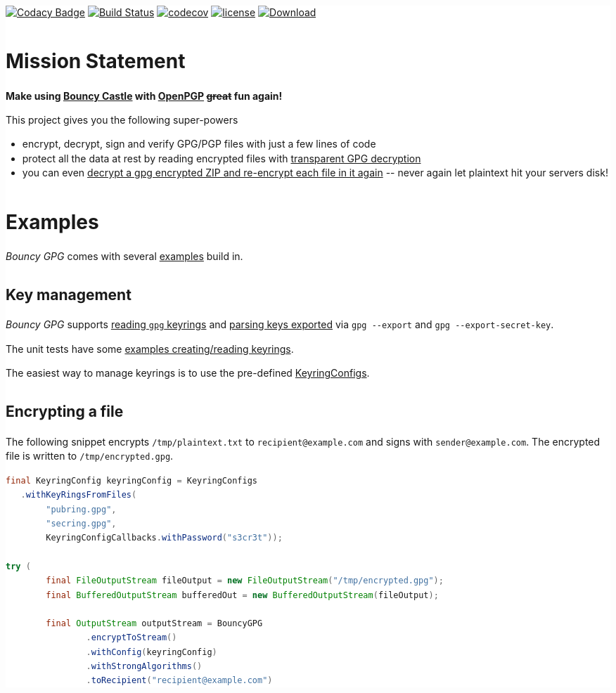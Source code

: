 [![Codacy Badge](https://api.codacy.com/project/badge/Grade/86c099743f8b484c8da833495d7dc209)](https://www.codacy.com/app/neuhalje/bouncy-gpg?utm_source=github.com&utm_medium=referral&utm_content=neuhalje/bouncy-gpg&utm_campaign=badger)
[![Build Status](https://travis-ci.org/neuhalje/bouncy-gpg.svg?branch=master)](https://travis-ci.org/neuhalje/bouncy-gpg)
[![codecov](https://codecov.io/gh/neuhalje/bouncy-gpg/branch/master/graph/badge.svg)](https://codecov.io/gh/neuhalje/bouncy-gpg)
[![license](https://img.shields.io/badge/license-APACHE%202.0-brightgreen.svg)](https://www.apache.org/licenses/LICENSE-2.0.html)
[![Download](https://api.bintray.com/packages/neuhalje/maven/bouncy-gpg/images/download.svg)](https://bintray.com/neuhalje/maven/bouncy-gpg/_latestVersion)

Mission Statement
=======================

  **Make using [Bouncy Castle](http://bouncycastle.org/) with [OpenPGP](https://tools.ietf.org/html/rfc4880) ~~great~~ fun again!**

This project gives you the following super-powers

- encrypt, decrypt, sign and verify GPG/PGP files with just a few lines of code
- protect all the data at rest by reading encrypted files with [transparent GPG decryption](src/main/java/name/neuhalfen/projects/crypto/bouncycastle/openpgp/decrypting/DecryptionStreamFactory.java)
- you can even [decrypt a gpg encrypted ZIP and re-encrypt each file in it again](examples/reencrypt/src/main/java/name/neuhalfen/projects/crypto/bouncycastle/openpgp/example/MainExplodedSinglethreaded.java) -- never again let plaintext hit your servers disk!

Examples
==========

_Bouncy GPG_ comes with several [examples](examples) build in.

Key management
-----------------

_Bouncy GPG_ supports [reading `gpg` keyrings](src/main/java/name/neuhalfen/projects/crypto/bouncycastle/openpgp/keys/keyrings/FileBasedKeyringConfig.java) and [parsing keys exported](src/main/java/name/neuhalfen/projects/crypto/bouncycastle/openpgp/keys/keyrings/InMemoryKeyring.java) via `gpg --export` and  `gpg --export-secret-key`.

The unit tests have some [examples creating/reading keyrings](src/test/java/name/neuhalfen/projects/crypto/bouncycastle/openpgp/testtooling/Configs.java).

The easiest way to manage keyrings is to use the pre-defined [KeyringConfigs](src/main/java/name/neuhalfen/projects/crypto/bouncycastle/openpgp/keys/keyrings/KeyringConfigs.java).

Encrypting a file
-------------------

The following snippet encrypts `/tmp/plaintext.txt` to `recipient@example.com` and signs with `sender@example.com`.
The encrypted file is written to `/tmp/encrypted.gpg`.

```java
final KeyringConfig keyringConfig = KeyringConfigs
   .withKeyRingsFromFiles(
        "pubring.gpg",
        "secring.gpg", 
        KeyringConfigCallbacks.withPassword("s3cr3t"));

try (
        final FileOutputStream fileOutput = new FileOutputStream("/tmp/encrypted.gpg");
        final BufferedOutputStream bufferedOut = new BufferedOutputStream(fileOutput);

        final OutputStream outputStream = BouncyGPG
                .encryptToStream()
                .withConfig(keyringConfig)
                .withStrongAlgorithms()
                .toRecipient("recipient@example.com")
```